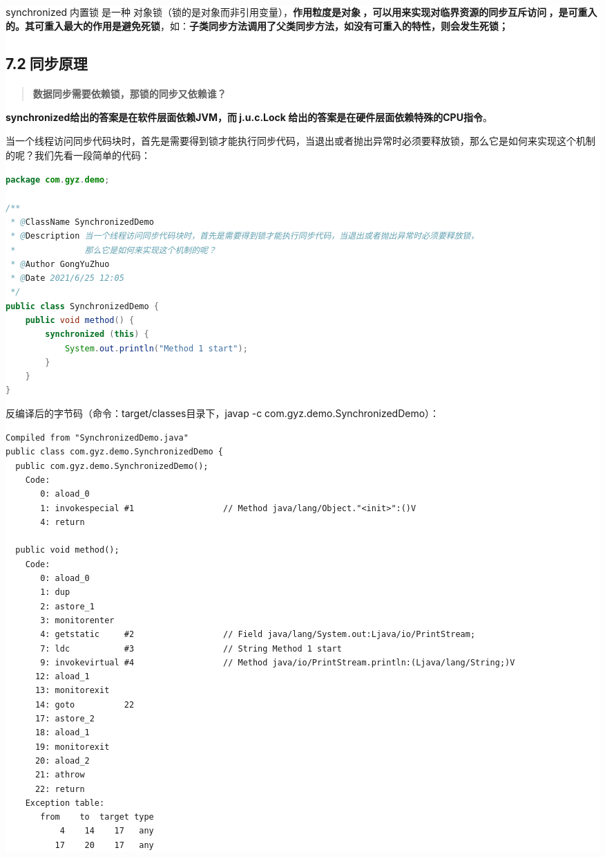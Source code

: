 synchronized 内置锁 是一种 对象锁（锁的是对象而非引用变量），**作用粒度是对象 ，可以用来实现对临界资源的同步互斥访问 ，是可重入的。其可重入最大的作用是避免死锁**，如：**子类同步方法调用了父类同步方法，如没有可重入的特性，则会发生死锁；**



## 7.2 同步原理

> **数据同步需要依赖锁，那锁的同步又依赖谁？**

**synchronized给出的答案是在软件层面依赖JVM，而 j.u.c.Lock 给出的答案是在硬件层面依赖特殊的CPU指令**。

当一个线程访问同步代码块时，首先是需要得到锁才能执行同步代码，当退出或者抛出异常时必须要释放锁，那么它是如何来实现这个机制的呢？我们先看一段简单的代码：

```java
package com.gyz.demo;

/**
 * @ClassName SynchronizedDemo
 * @Description 当一个线程访问同步代码块时，首先是需要得到锁才能执行同步代码，当退出或者抛出异常时必须要释放锁，
 *              那么它是如何来实现这个机制的呢？
 * @Author GongYuZhuo
 * @Date 2021/6/25 12:05
 */
public class SynchronizedDemo {
    public void method() {
        synchronized (this) {
            System.out.println("Method 1 start");
        }
    }
}

```

反编译后的字节码（命令：target/classes目录下，javap -c  com.gyz.demo.SynchronizedDemo）：

```shell
Compiled from "SynchronizedDemo.java"
public class com.gyz.demo.SynchronizedDemo {
  public com.gyz.demo.SynchronizedDemo();
    Code:
       0: aload_0
       1: invokespecial #1                  // Method java/lang/Object."<init>":()V
       4: return

  public void method();
    Code:
       0: aload_0
       1: dup
       2: astore_1
       3: monitorenter
       4: getstatic     #2                  // Field java/lang/System.out:Ljava/io/PrintStream;
       7: ldc           #3                  // String Method 1 start
       9: invokevirtual #4                  // Method java/io/PrintStream.println:(Ljava/lang/String;)V
      12: aload_1
      13: monitorexit
      14: goto          22
      17: astore_2
      18: aload_1
      19: monitorexit
      20: aload_2
      21: athrow
      22: return
    Exception table:
       from    to  target type
           4    14    17   any
          17    20    17   any
```